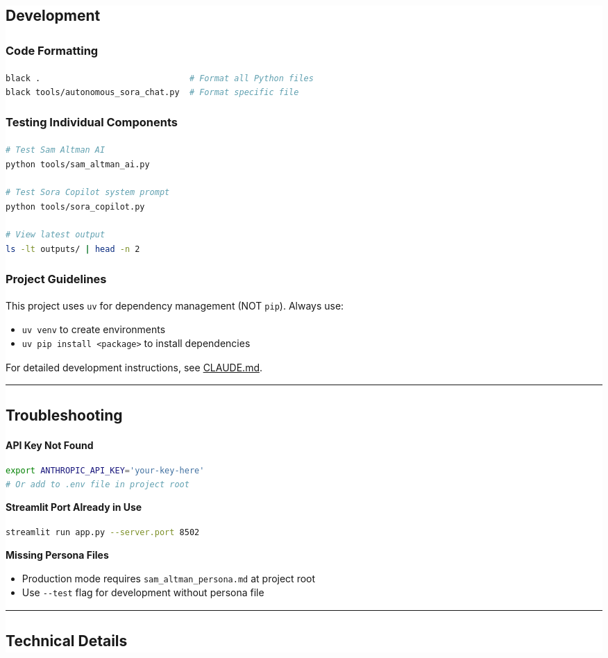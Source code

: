 
## Development

### Code Formatting

```bash
black .                              # Format all Python files
black tools/autonomous_sora_chat.py  # Format specific file
```

### Testing Individual Components

```bash
# Test Sam Altman AI
python tools/sam_altman_ai.py

# Test Sora Copilot system prompt
python tools/sora_copilot.py

# View latest output
ls -lt outputs/ | head -n 2
```

### Project Guidelines

This project uses `uv` for dependency management (NOT `pip`). Always use:
- `uv venv` to create environments
- `uv pip install <package>` to install dependencies

For detailed development instructions, see [CLAUDE.md](CLAUDE.md).

---

## Troubleshooting

**API Key Not Found**
```bash
export ANTHROPIC_API_KEY='your-key-here'
# Or add to .env file in project root
```

**Streamlit Port Already in Use**
```bash
streamlit run app.py --server.port 8502
```

**Missing Persona Files**
- Production mode requires `sam_altman_persona.md` at project root
- Use `--test` flag for development without persona file

---

## Technical Details
